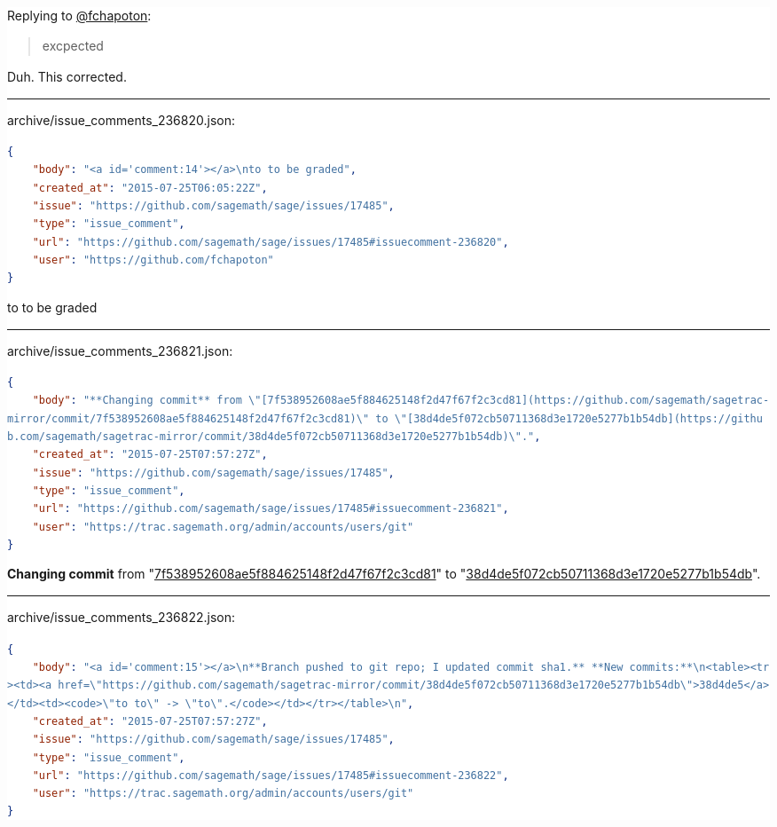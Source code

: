 <a id='comment:13'></a>
Replying to [@fchapoton](#comment%3A11):
> excpected

Duh. This corrected.



---

archive/issue_comments_236820.json:
```json
{
    "body": "<a id='comment:14'></a>\nto to be graded",
    "created_at": "2015-07-25T06:05:22Z",
    "issue": "https://github.com/sagemath/sage/issues/17485",
    "type": "issue_comment",
    "url": "https://github.com/sagemath/sage/issues/17485#issuecomment-236820",
    "user": "https://github.com/fchapoton"
}
```

<a id='comment:14'></a>
to to be graded



---

archive/issue_comments_236821.json:
```json
{
    "body": "**Changing commit** from \"[7f538952608ae5f884625148f2d47f67f2c3cd81](https://github.com/sagemath/sagetrac-mirror/commit/7f538952608ae5f884625148f2d47f67f2c3cd81)\" to \"[38d4de5f072cb50711368d3e1720e5277b1b54db](https://github.com/sagemath/sagetrac-mirror/commit/38d4de5f072cb50711368d3e1720e5277b1b54db)\".",
    "created_at": "2015-07-25T07:57:27Z",
    "issue": "https://github.com/sagemath/sage/issues/17485",
    "type": "issue_comment",
    "url": "https://github.com/sagemath/sage/issues/17485#issuecomment-236821",
    "user": "https://trac.sagemath.org/admin/accounts/users/git"
}
```

**Changing commit** from "[7f538952608ae5f884625148f2d47f67f2c3cd81](https://github.com/sagemath/sagetrac-mirror/commit/7f538952608ae5f884625148f2d47f67f2c3cd81)" to "[38d4de5f072cb50711368d3e1720e5277b1b54db](https://github.com/sagemath/sagetrac-mirror/commit/38d4de5f072cb50711368d3e1720e5277b1b54db)".



---

archive/issue_comments_236822.json:
```json
{
    "body": "<a id='comment:15'></a>\n**Branch pushed to git repo; I updated commit sha1.** **New commits:**\n<table><tr><td><a href=\"https://github.com/sagemath/sagetrac-mirror/commit/38d4de5f072cb50711368d3e1720e5277b1b54db\">38d4de5</a></td><td><code>\"to to\" -> \"to\".</code></td></tr></table>\n",
    "created_at": "2015-07-25T07:57:27Z",
    "issue": "https://github.com/sagemath/sage/issues/17485",
    "type": "issue_comment",
    "url": "https://github.com/sagemath/sage/issues/17485#issuecomment-236822",
    "user": "https://trac.sagemath.org/admin/accounts/users/git"
}
```
